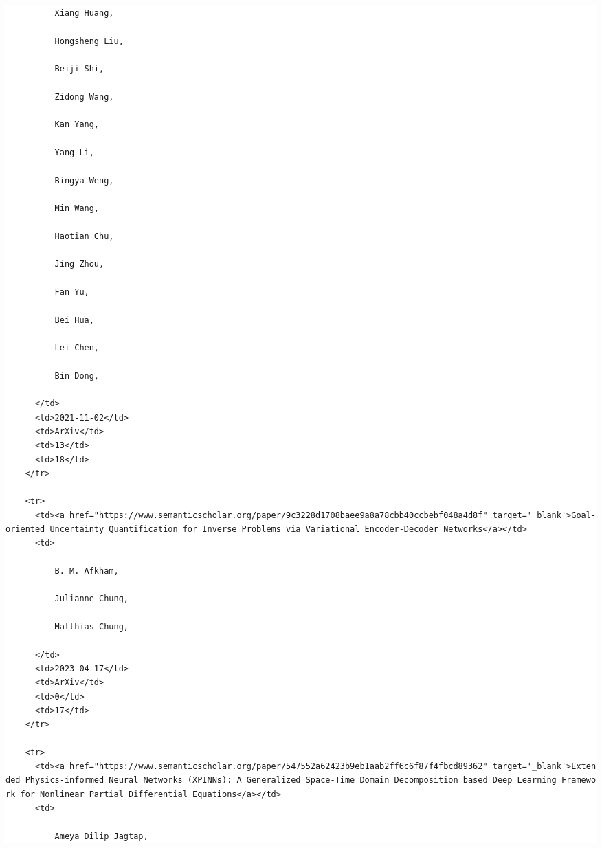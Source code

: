               Xiang Huang,
            
              Hongsheng Liu,
            
              Beiji Shi,
            
              Zidong Wang,
            
              Kan Yang,
            
              Yang Li,
            
              Bingya Weng,
            
              Min Wang,
            
              Haotian Chu,
            
              Jing Zhou,
            
              Fan Yu,
            
              Bei Hua,
            
              Lei Chen,
            
              Bin Dong,
            
          </td>
          <td>2021-11-02</td>
          <td>ArXiv</td>
          <td>13</td>
          <td>18</td>
        </tr>
    
        <tr>
          <td><a href="https://www.semanticscholar.org/paper/9c3228d1708baee9a8a78cbb40ccbebf048a4d8f" target='_blank'>Goal-oriented Uncertainty Quantification for Inverse Problems via Variational Encoder-Decoder Networks</a></td>
          <td>
            
              B. M. Afkham,
            
              Julianne Chung,
            
              Matthias Chung,
            
          </td>
          <td>2023-04-17</td>
          <td>ArXiv</td>
          <td>0</td>
          <td>17</td>
        </tr>
    
        <tr>
          <td><a href="https://www.semanticscholar.org/paper/547552a62423b9eb1aab2ff6c6f87f4fbcd89362" target='_blank'>Extended Physics-informed Neural Networks (XPINNs): A Generalized Space-Time Domain Decomposition based Deep Learning Framework for Nonlinear Partial Differential Equations</a></td>
          <td>
            
              Ameya Dilip Jagtap,
            